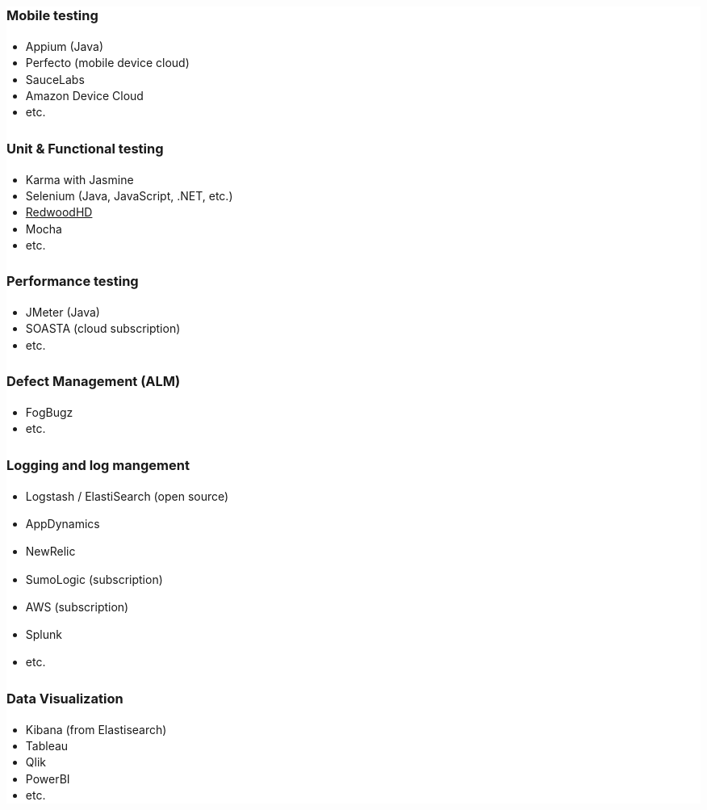 ### Mobile testing

   * Appium (Java)
   * Perfecto (mobile device cloud)
   * SauceLabs
   * Amazon Device Cloud
   * etc.

   <a name="UnitTesting"></a>

### Unit & Functional testing

   * Karma with Jasmine
   * Selenium (Java, JavaScript, .NET, etc.)
   * <a target="_blank" href="http://www.manula.com/manuals/primatest">RedwoodHD</a>
   * Mocha
   * etc.

   <a name="PerfTesting"></a>

### Performance testing

   * JMeter (Java)
   * SOASTA (cloud subscription)
   * etc.

   <a name="#DefectMgmt"></a>

### Defect Management (ALM)

   * FogBugz
   * etc.

   <a name="Logging"></a>

### Logging and log mangement

   * Logstash / ElastiSearch (open source)
   * AppDynamics
   * NewRelic

   * SumoLogic (subscription)
   * AWS (subscription)
   * Splunk
   * etc.

   <a name="DataVisualization">

### Data Visualization

   * Kibana (from Elastisearch)
   * Tableau
   * Qlik
   * PowerBI
   * etc.
